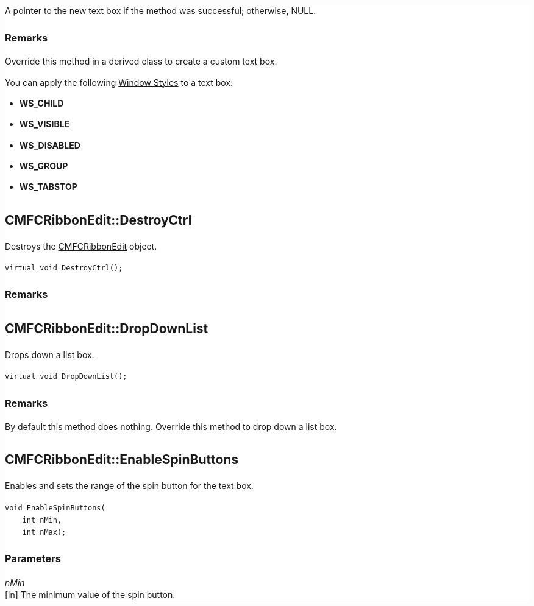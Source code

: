 A pointer to the new text box if the method was successful; otherwise, NULL.

### Remarks

Override this method in a derived class to create a custom text box.

You can apply the following [Window Styles](../../mfc/reference/styles-used-by-mfc.md#window-styles) to a text box:

- **WS_CHILD**

- **WS_VISIBLE**

- **WS_DISABLED**

- **WS_GROUP**

- **WS_TABSTOP**

##  <a name="destroyctrl"></a>  CMFCRibbonEdit::DestroyCtrl

Destroys the [CMFCRibbonEdit](../../mfc/reference/cmfcribbonedit-class.md) object.

```
virtual void DestroyCtrl();
```

### Remarks

##  <a name="dropdownlist"></a>  CMFCRibbonEdit::DropDownList

Drops down a list box.

```
virtual void DropDownList();
```

### Remarks

By default this method does nothing. Override this method to drop down a list box.

##  <a name="enablespinbuttons"></a>  CMFCRibbonEdit::EnableSpinButtons

Enables and sets the range of the spin button for the text box.

```
void EnableSpinButtons(
    int nMin,
    int nMax);
```

### Parameters

*nMin*<br/>
[in] The minimum value of the spin button.
